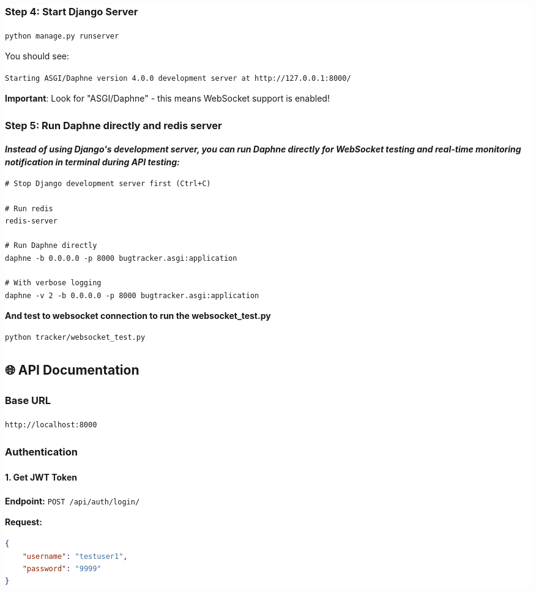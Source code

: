 ### Step 4: Start Django Server

```bash
python manage.py runserver
```

You should see:
```
Starting ASGI/Daphne version 4.0.0 development server at http://127.0.0.1:8000/
```

**Important**: Look for "ASGI/Daphne" - this means WebSocket support is enabled!

### Step 5: Run Daphne directly and redis server

***Instead of using Django's development server, you can run Daphne directly for WebSocket testing and real-time monitoring notification in terminal during API testing:***
```
# Stop Django development server first (Ctrl+C)

# Run redis 
redis-server 

# Run Daphne directly
daphne -b 0.0.0.0 -p 8000 bugtracker.asgi:application

# With verbose logging
daphne -v 2 -b 0.0.0.0 -p 8000 bugtracker.asgi:application
```

**And test to websocket connection to run the websocket_test.py**
```
python tracker/websocket_test.py
```


## 🌐 API Documentation

### Base URL
```
http://localhost:8000
```

### Authentication

#### 1. Get JWT Token
**Endpoint:** `POST /api/auth/login/`

**Request:**
```json
{
    "username": "testuser1",
    "password": "9999"
}
```
